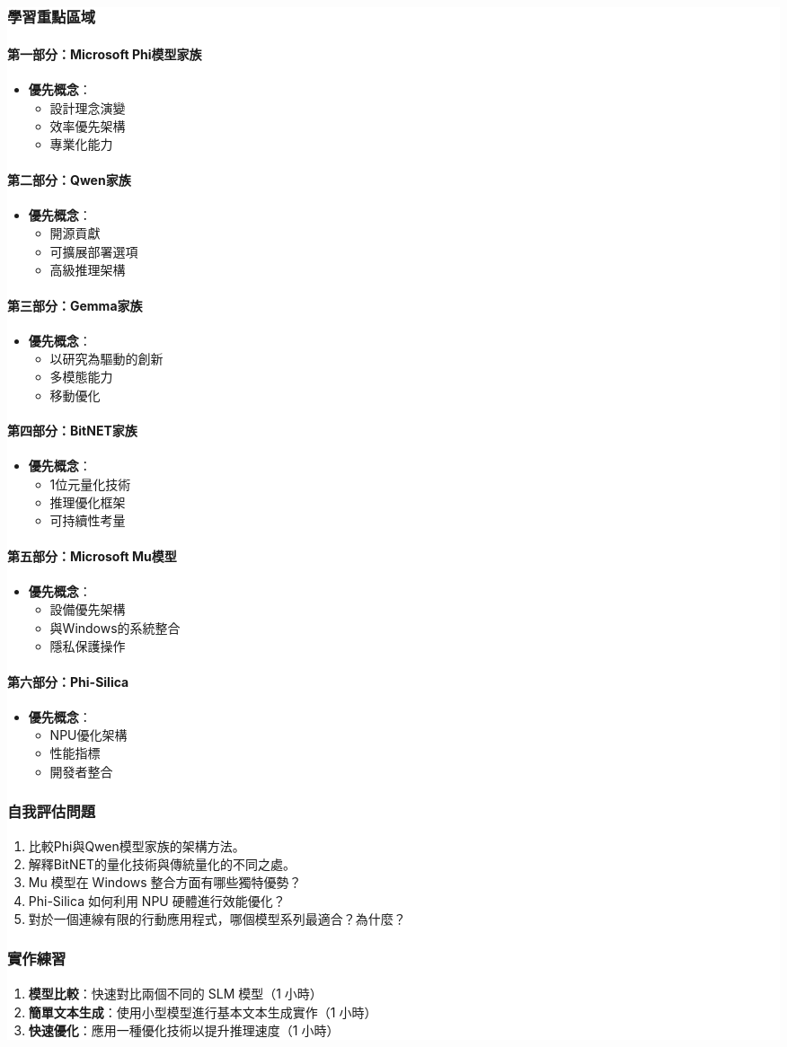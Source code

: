 ### 學習重點區域

#### 第一部分：Microsoft Phi模型家族
- **優先概念**：
  - 設計理念演變
  - 效率優先架構
  - 專業化能力

#### 第二部分：Qwen家族
- **優先概念**：
  - 開源貢獻
  - 可擴展部署選項
  - 高級推理架構

#### 第三部分：Gemma家族
- **優先概念**：
  - 以研究為驅動的創新
  - 多模態能力
  - 移動優化

#### 第四部分：BitNET家族
- **優先概念**：
  - 1位元量化技術
  - 推理優化框架
  - 可持續性考量

#### 第五部分：Microsoft Mu模型
- **優先概念**：
  - 設備優先架構
  - 與Windows的系統整合
  - 隱私保護操作

#### 第六部分：Phi-Silica
- **優先概念**：
  - NPU優化架構
  - 性能指標
  - 開發者整合

### 自我評估問題

1. 比較Phi與Qwen模型家族的架構方法。
2. 解釋BitNET的量化技術與傳統量化的不同之處。
3. Mu 模型在 Windows 整合方面有哪些獨特優勢？
4. Phi-Silica 如何利用 NPU 硬體進行效能優化？
5. 對於一個連線有限的行動應用程式，哪個模型系列最適合？為什麼？

### 實作練習

1. **模型比較**：快速對比兩個不同的 SLM 模型（1 小時）
2. **簡單文本生成**：使用小型模型進行基本文本生成實作（1 小時）
3. **快速優化**：應用一種優化技術以提升推理速度（1 小時）
